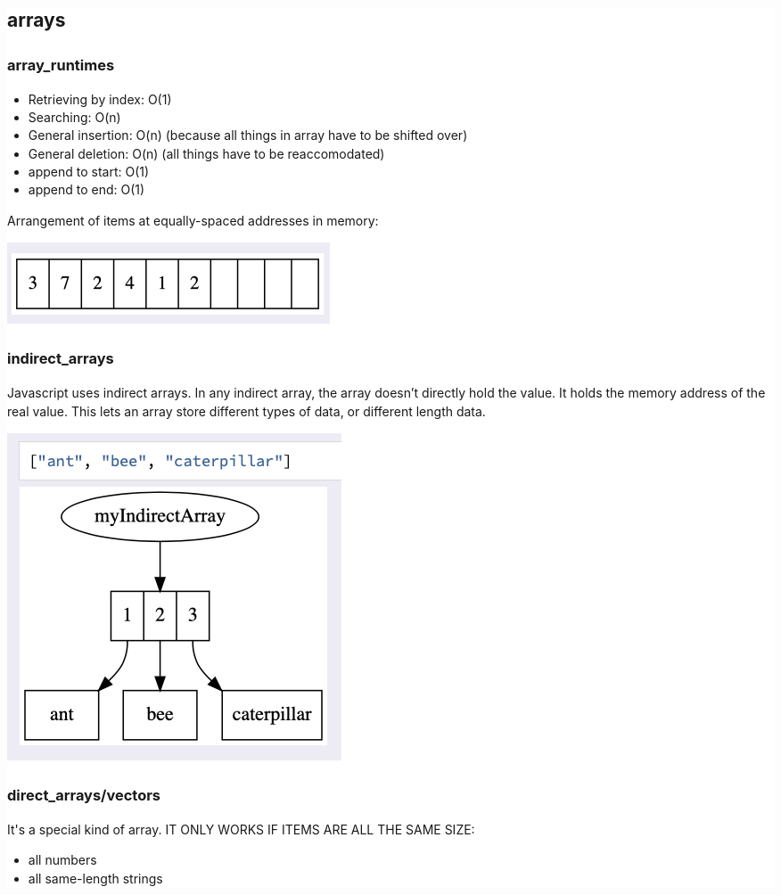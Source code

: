 ## arrays

### array_runtimes

- Retrieving by index: O(1)
- Searching: O(n)
- General insertion: O(n) (because all things in array have to be shifted over)
- General deletion: O(n) (all things have to be reaccomodated)
- append to start: O(1)
- append to end: O(1)

Arrangement of items at equally-spaced addresses in memory:

![memory](../images/memory.jpg)

### indirect_arrays

Javascript uses indirect arrays.
In any indirect array, the array doesn’t directly hold the value. It holds the memory address of the real value. This lets an array store different types of data, or different length data.

![graphic](../images/indirect_arr.jpg)

### direct_arrays/vectors

It's a special kind of array. IT ONLY WORKS IF ITEMS ARE ALL THE SAME SIZE:

- all numbers
- all same-length strings

